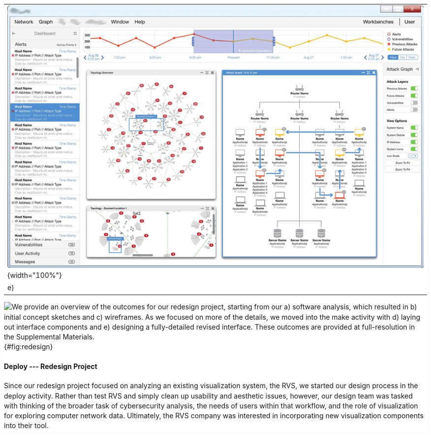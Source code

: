 |     |
| --- |
| ![](figures/daf/redesign/5-interface.pdf){width="100%"} |
| e)  |

![
  We provide an overview of the outcomes for our redesign
  project, starting from our a) software analysis, which
  resulted in b) initial concept sketches and c)
  wireframes. As we focused on more of the details, we
  moved into the make activity with d) laying out
  interface components and e) designing a fully-detailed
  revised interface. These outcomes are provided at
  full-resolution in the Supplemental Materials.
](){#fig:redesign}


#### Deploy --- Redesign Project

Since our redesign project focused on analyzing an existing
visualization 
system, the RVS, we started our design process in the deploy
activity.
Rather than test RVS and simply clean up usability
and aesthetic issues, however, our design team was tasked with
thinking of the broader task of cybersecurity analysis, the needs of
users within that workflow, and the role of visualization for
exploring computer network data. Ultimately, the RVS company
was interested in incorporating new visualization components into
their tool.
